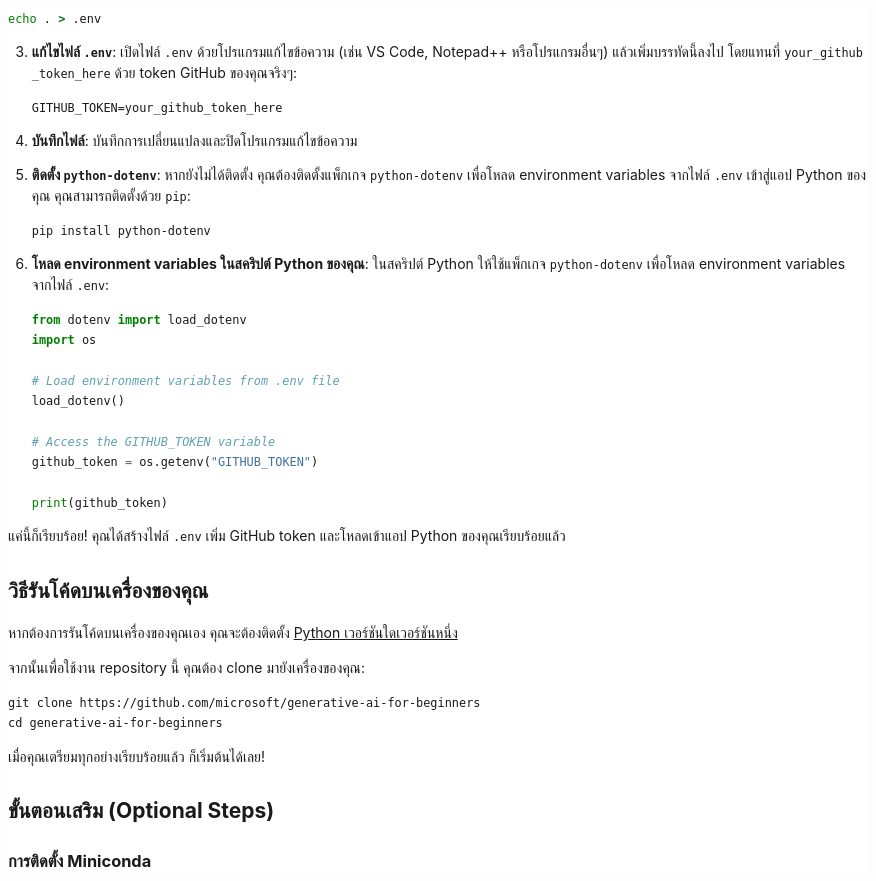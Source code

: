    ```cmd
   echo . > .env
   ```

3. **แก้ไขไฟล์ `.env`**: เปิดไฟล์ `.env` ด้วยโปรแกรมแก้ไขข้อความ (เช่น VS Code, Notepad++ หรือโปรแกรมอื่นๆ) แล้วเพิ่มบรรทัดนี้ลงไป โดยแทนที่ `your_github_token_here` ด้วย token GitHub ของคุณจริงๆ:

   ```env
   GITHUB_TOKEN=your_github_token_here
   ```

4. **บันทึกไฟล์**: บันทึกการเปลี่ยนแปลงและปิดโปรแกรมแก้ไขข้อความ

5. **ติดตั้ง `python-dotenv`**: หากยังไม่ได้ติดตั้ง คุณต้องติดตั้งแพ็กเกจ `python-dotenv` เพื่อโหลด environment variables จากไฟล์ `.env` เข้าสู่แอป Python ของคุณ คุณสามารถติดตั้งด้วย `pip`:

   ```bash
   pip install python-dotenv
   ```

6. **โหลด environment variables ในสคริปต์ Python ของคุณ**: ในสคริปต์ Python ให้ใช้แพ็กเกจ `python-dotenv` เพื่อโหลด environment variables จากไฟล์ `.env`:

   ```python
   from dotenv import load_dotenv
   import os

   # Load environment variables from .env file
   load_dotenv()

   # Access the GITHUB_TOKEN variable
   github_token = os.getenv("GITHUB_TOKEN")

   print(github_token)
   ```

แค่นี้ก็เรียบร้อย! คุณได้สร้างไฟล์ `.env` เพิ่ม GitHub token และโหลดเข้าแอป Python ของคุณเรียบร้อยแล้ว

## วิธีรันโค้ดบนเครื่องของคุณ

หากต้องการรันโค้ดบนเครื่องของคุณเอง คุณจะต้องติดตั้ง [Python เวอร์ชันใดเวอร์ชันหนึ่ง](https://www.python.org/downloads/?WT.mc_id=academic-105485-koreyst)

จากนั้นเพื่อใช้งาน repository นี้ คุณต้อง clone มายังเครื่องของคุณ:

```shell
git clone https://github.com/microsoft/generative-ai-for-beginners
cd generative-ai-for-beginners
```

เมื่อคุณเตรียมทุกอย่างเรียบร้อยแล้ว ก็เริ่มต้นได้เลย!

## ขั้นตอนเสริม (Optional Steps)

### การติดตั้ง Miniconda
